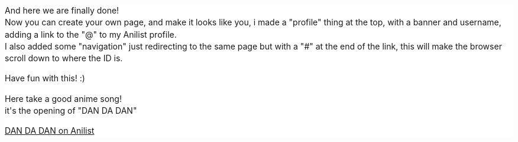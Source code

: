 And here we are finally done!   
Now you can create your own page, and make it looks like you, i made a "profile" thing at the top, with a banner and username, adding a link to the "@"
to my Anilist profile.  
I also added some "navigation" just redirecting to the same page but with a "#" at the end of the link, this will make the browser scroll down to where the ID is.   
  
Have fun with this! :)  
  
Here take a good anime song!   
it's the opening of "DAN DA DAN"  
<iframe style="border-radius:12px" src="https://open.spotify.com/embed/track/6KYOlIwDHbrbeBbJEtQ0Fj?utm_source=generator" width="30%" height="120"  frameBorder="0" allowfullscreen="" allow="autoplay; clipboard-write; encrypted-media; fullscreen; picture-in-picture" loading="lazy"></iframe>
  
[DAN DA DAN on Anilist](https://anilist.co/anime/171018/DAN-DA-DAN/)  